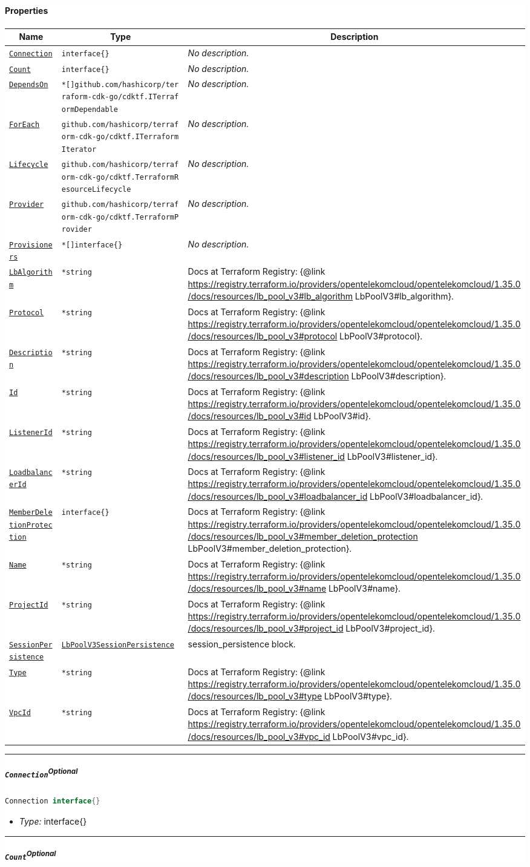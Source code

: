 #### Properties <a name="Properties" id="Properties"></a>

| **Name** | **Type** | **Description** |
| --- | --- | --- |
| <code><a href="#@cdktf/provider-opentelekomcloud.lbPoolV3.LbPoolV3Config.property.connection">Connection</a></code> | <code>interface{}</code> | *No description.* |
| <code><a href="#@cdktf/provider-opentelekomcloud.lbPoolV3.LbPoolV3Config.property.count">Count</a></code> | <code>interface{}</code> | *No description.* |
| <code><a href="#@cdktf/provider-opentelekomcloud.lbPoolV3.LbPoolV3Config.property.dependsOn">DependsOn</a></code> | <code>*[]github.com/hashicorp/terraform-cdk-go/cdktf.ITerraformDependable</code> | *No description.* |
| <code><a href="#@cdktf/provider-opentelekomcloud.lbPoolV3.LbPoolV3Config.property.forEach">ForEach</a></code> | <code>github.com/hashicorp/terraform-cdk-go/cdktf.ITerraformIterator</code> | *No description.* |
| <code><a href="#@cdktf/provider-opentelekomcloud.lbPoolV3.LbPoolV3Config.property.lifecycle">Lifecycle</a></code> | <code>github.com/hashicorp/terraform-cdk-go/cdktf.TerraformResourceLifecycle</code> | *No description.* |
| <code><a href="#@cdktf/provider-opentelekomcloud.lbPoolV3.LbPoolV3Config.property.provider">Provider</a></code> | <code>github.com/hashicorp/terraform-cdk-go/cdktf.TerraformProvider</code> | *No description.* |
| <code><a href="#@cdktf/provider-opentelekomcloud.lbPoolV3.LbPoolV3Config.property.provisioners">Provisioners</a></code> | <code>*[]interface{}</code> | *No description.* |
| <code><a href="#@cdktf/provider-opentelekomcloud.lbPoolV3.LbPoolV3Config.property.lbAlgorithm">LbAlgorithm</a></code> | <code>*string</code> | Docs at Terraform Registry: {@link https://registry.terraform.io/providers/opentelekomcloud/opentelekomcloud/1.35.0/docs/resources/lb_pool_v3#lb_algorithm LbPoolV3#lb_algorithm}. |
| <code><a href="#@cdktf/provider-opentelekomcloud.lbPoolV3.LbPoolV3Config.property.protocol">Protocol</a></code> | <code>*string</code> | Docs at Terraform Registry: {@link https://registry.terraform.io/providers/opentelekomcloud/opentelekomcloud/1.35.0/docs/resources/lb_pool_v3#protocol LbPoolV3#protocol}. |
| <code><a href="#@cdktf/provider-opentelekomcloud.lbPoolV3.LbPoolV3Config.property.description">Description</a></code> | <code>*string</code> | Docs at Terraform Registry: {@link https://registry.terraform.io/providers/opentelekomcloud/opentelekomcloud/1.35.0/docs/resources/lb_pool_v3#description LbPoolV3#description}. |
| <code><a href="#@cdktf/provider-opentelekomcloud.lbPoolV3.LbPoolV3Config.property.id">Id</a></code> | <code>*string</code> | Docs at Terraform Registry: {@link https://registry.terraform.io/providers/opentelekomcloud/opentelekomcloud/1.35.0/docs/resources/lb_pool_v3#id LbPoolV3#id}. |
| <code><a href="#@cdktf/provider-opentelekomcloud.lbPoolV3.LbPoolV3Config.property.listenerId">ListenerId</a></code> | <code>*string</code> | Docs at Terraform Registry: {@link https://registry.terraform.io/providers/opentelekomcloud/opentelekomcloud/1.35.0/docs/resources/lb_pool_v3#listener_id LbPoolV3#listener_id}. |
| <code><a href="#@cdktf/provider-opentelekomcloud.lbPoolV3.LbPoolV3Config.property.loadbalancerId">LoadbalancerId</a></code> | <code>*string</code> | Docs at Terraform Registry: {@link https://registry.terraform.io/providers/opentelekomcloud/opentelekomcloud/1.35.0/docs/resources/lb_pool_v3#loadbalancer_id LbPoolV3#loadbalancer_id}. |
| <code><a href="#@cdktf/provider-opentelekomcloud.lbPoolV3.LbPoolV3Config.property.memberDeletionProtection">MemberDeletionProtection</a></code> | <code>interface{}</code> | Docs at Terraform Registry: {@link https://registry.terraform.io/providers/opentelekomcloud/opentelekomcloud/1.35.0/docs/resources/lb_pool_v3#member_deletion_protection LbPoolV3#member_deletion_protection}. |
| <code><a href="#@cdktf/provider-opentelekomcloud.lbPoolV3.LbPoolV3Config.property.name">Name</a></code> | <code>*string</code> | Docs at Terraform Registry: {@link https://registry.terraform.io/providers/opentelekomcloud/opentelekomcloud/1.35.0/docs/resources/lb_pool_v3#name LbPoolV3#name}. |
| <code><a href="#@cdktf/provider-opentelekomcloud.lbPoolV3.LbPoolV3Config.property.projectId">ProjectId</a></code> | <code>*string</code> | Docs at Terraform Registry: {@link https://registry.terraform.io/providers/opentelekomcloud/opentelekomcloud/1.35.0/docs/resources/lb_pool_v3#project_id LbPoolV3#project_id}. |
| <code><a href="#@cdktf/provider-opentelekomcloud.lbPoolV3.LbPoolV3Config.property.sessionPersistence">SessionPersistence</a></code> | <code><a href="#@cdktf/provider-opentelekomcloud.lbPoolV3.LbPoolV3SessionPersistence">LbPoolV3SessionPersistence</a></code> | session_persistence block. |
| <code><a href="#@cdktf/provider-opentelekomcloud.lbPoolV3.LbPoolV3Config.property.type">Type</a></code> | <code>*string</code> | Docs at Terraform Registry: {@link https://registry.terraform.io/providers/opentelekomcloud/opentelekomcloud/1.35.0/docs/resources/lb_pool_v3#type LbPoolV3#type}. |
| <code><a href="#@cdktf/provider-opentelekomcloud.lbPoolV3.LbPoolV3Config.property.vpcId">VpcId</a></code> | <code>*string</code> | Docs at Terraform Registry: {@link https://registry.terraform.io/providers/opentelekomcloud/opentelekomcloud/1.35.0/docs/resources/lb_pool_v3#vpc_id LbPoolV3#vpc_id}. |

---

##### `Connection`<sup>Optional</sup> <a name="Connection" id="@cdktf/provider-opentelekomcloud.lbPoolV3.LbPoolV3Config.property.connection"></a>

```go
Connection interface{}
```

- *Type:* interface{}

---

##### `Count`<sup>Optional</sup> <a name="Count" id="@cdktf/provider-opentelekomcloud.lbPoolV3.LbPoolV3Config.property.count"></a>
